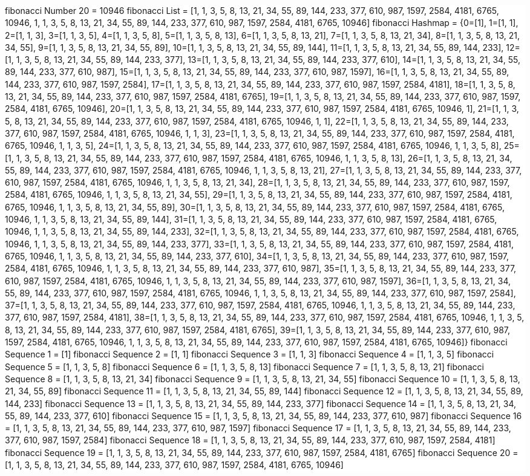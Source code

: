 fibonacci Number 20 = 10946
fibonacci List = [1, 1, 3, 5, 8, 13, 21, 34, 55, 89, 144, 233, 377, 610, 987, 1597, 2584, 4181, 6765, 10946, 1, 1, 3, 5, 8, 13, 21, 34, 55, 89, 144, 233, 377, 610, 987, 1597, 2584, 4181, 6765, 10946]
fibonacci Hashmap = {0=[1], 1=[1, 1], 2=[1, 1, 3], 3=[1, 1, 3, 5], 4=[1, 1, 3, 5, 8], 5=[1, 1, 3, 5, 8, 13], 6=[1, 1, 3, 5, 8, 13, 21], 7=[1, 1, 3, 5, 8, 13, 21, 34], 8=[1, 1, 3, 5, 8, 13, 21, 34, 55], 9=[1, 1, 3, 5, 8, 13, 21, 34, 55, 89], 10=[1, 1, 3, 5, 8, 13, 21, 34, 55, 89, 144], 11=[1, 1, 3, 5, 8, 13, 21, 34, 55, 89, 144, 233], 12=[1, 1, 3, 5, 8, 13, 21, 34, 55, 89, 144, 233, 377], 13=[1, 1, 3, 5, 8, 13, 21, 34, 55, 89, 144, 233, 377, 610], 14=[1, 1, 3, 5, 8, 13, 21, 34, 55, 89, 144, 233, 377, 610, 987], 15=[1, 1, 3, 5, 8, 13, 21, 34, 55, 89, 144, 233, 377, 610, 987, 1597], 16=[1, 1, 3, 5, 8, 13, 21, 34, 55, 89, 144, 233, 377, 610, 987, 1597, 2584], 17=[1, 1, 3, 5, 8, 13, 21, 34, 55, 89, 144, 233, 377, 610, 987, 1597, 2584, 4181], 18=[1, 1, 3, 5, 8, 13, 21, 34, 55, 89, 144, 233, 377, 610, 987, 1597, 2584, 4181, 6765], 19=[1, 1, 3, 5, 8, 13, 21, 34, 55, 89, 144, 233, 377, 610, 987, 1597, 2584, 4181, 6765, 10946], 20=[1, 1, 3, 5, 8, 13, 21, 34, 55, 89, 144, 233, 377, 610, 987, 1597, 2584, 4181, 6765, 10946, 1], 21=[1, 1, 3, 5, 8, 13, 21, 34, 55, 89, 144, 233, 377, 610, 987, 1597, 2584, 4181, 6765, 10946, 1, 1], 22=[1, 1, 3, 5, 8, 13, 21, 34, 55, 89, 144, 233, 377, 610, 987, 1597, 2584, 4181, 6765, 10946, 1, 1, 3], 23=[1, 1, 3, 5, 8, 13, 21, 34, 55, 89, 144, 233, 377, 610, 987, 1597, 2584, 4181, 6765, 10946, 1, 1, 3, 5], 24=[1, 1, 3, 5, 8, 13, 21, 34, 55, 89, 144, 233, 377, 610, 987, 1597, 2584, 4181, 6765, 10946, 1, 1, 3, 5, 8], 25=[1, 1, 3, 5, 8, 13, 21, 34, 55, 89, 144, 233, 377, 610, 987, 1597, 2584, 4181, 6765, 10946, 1, 1, 3, 5, 8, 13], 26=[1, 1, 3, 5, 8, 13, 21, 34, 55, 89, 144, 233, 377, 610, 987, 1597, 2584, 4181, 6765, 10946, 1, 1, 3, 5, 8, 13, 21], 27=[1, 1, 3, 5, 8, 13, 21, 34, 55, 89, 144, 233, 377, 610, 987, 1597, 2584, 4181, 6765, 10946, 1, 1, 3, 5, 8, 13, 21, 34], 28=[1, 1, 3, 5, 8, 13, 21, 34, 55, 89, 144, 233, 377, 610, 987, 1597, 2584, 4181, 6765, 10946, 1, 1, 3, 5, 8, 13, 21, 34, 55], 29=[1, 1, 3, 5, 8, 13, 21, 34, 55, 89, 144, 233, 377, 610, 987, 1597, 2584, 4181, 6765, 10946, 1, 1, 3, 5, 8, 13, 21, 34, 55, 89], 30=[1, 1, 3, 5, 8, 13, 21, 34, 55, 89, 144, 233, 377, 610, 987, 1597, 2584, 4181, 6765, 10946, 1, 1, 3, 5, 8, 13, 21, 34, 55, 89, 144], 31=[1, 1, 3, 5, 8, 13, 21, 34, 55, 89, 144, 233, 377, 610, 987, 1597, 2584, 4181, 6765, 10946, 1, 1, 3, 5, 8, 13, 21, 34, 55, 89, 144, 233], 32=[1, 1, 3, 5, 8, 13, 21, 34, 55, 89, 144, 233, 377, 610, 987, 1597, 2584, 4181, 6765, 10946, 1, 1, 3, 5, 8, 13, 21, 34, 55, 89, 144, 233, 377], 33=[1, 1, 3, 5, 8, 13, 21, 34, 55, 89, 144, 233, 377, 610, 987, 1597, 2584, 4181, 6765, 10946, 1, 1, 3, 5, 8, 13, 21, 34, 55, 89, 144, 233, 377, 610], 34=[1, 1, 3, 5, 8, 13, 21, 34, 55, 89, 144, 233, 377, 610, 987, 1597, 2584, 4181, 6765, 10946, 1, 1, 3, 5, 8, 13, 21, 34, 55, 89, 144, 233, 377, 610, 987], 35=[1, 1, 3, 5, 8, 13, 21, 34, 55, 89, 144, 233, 377, 610, 987, 1597, 2584, 4181, 6765, 10946, 1, 1, 3, 5, 8, 13, 21, 34, 55, 89, 144, 233, 377, 610, 987, 1597], 36=[1, 1, 3, 5, 8, 13, 21, 34, 55, 89, 144, 233, 377, 610, 987, 1597, 2584, 4181, 6765, 10946, 1, 1, 3, 5, 8, 13, 21, 34, 55, 89, 144, 233, 377, 610, 987, 1597, 2584], 37=[1, 1, 3, 5, 8, 13, 21, 34, 55, 89, 144, 233, 377, 610, 987, 1597, 2584, 4181, 6765, 10946, 1, 1, 3, 5, 8, 13, 21, 34, 55, 89, 144, 233, 377, 610, 987, 1597, 2584, 4181], 38=[1, 1, 3, 5, 8, 13, 21, 34, 55, 89, 144, 233, 377, 610, 987, 1597, 2584, 4181, 6765, 10946, 1, 1, 3, 5, 8, 13, 21, 34, 55, 89, 144, 233, 377, 610, 987, 1597, 2584, 4181, 6765], 39=[1, 1, 3, 5, 8, 13, 21, 34, 55, 89, 144, 233, 377, 610, 987, 1597, 2584, 4181, 6765, 10946, 1, 1, 3, 5, 8, 13, 21, 34, 55, 89, 144, 233, 377, 610, 987, 1597, 2584, 4181, 6765, 10946]}
fibonacci Sequence 1 = [1]
fibonacci Sequence 2 = [1, 1]
fibonacci Sequence 3 = [1, 1, 3]
fibonacci Sequence 4 = [1, 1, 3, 5]
fibonacci Sequence 5 = [1, 1, 3, 5, 8]
fibonacci Sequence 6 = [1, 1, 3, 5, 8, 13]
fibonacci Sequence 7 = [1, 1, 3, 5, 8, 13, 21]
fibonacci Sequence 8 = [1, 1, 3, 5, 8, 13, 21, 34]
fibonacci Sequence 9 = [1, 1, 3, 5, 8, 13, 21, 34, 55]
fibonacci Sequence 10 = [1, 1, 3, 5, 8, 13, 21, 34, 55, 89]
fibonacci Sequence 11 = [1, 1, 3, 5, 8, 13, 21, 34, 55, 89, 144]
fibonacci Sequence 12 = [1, 1, 3, 5, 8, 13, 21, 34, 55, 89, 144, 233]
fibonacci Sequence 13 = [1, 1, 3, 5, 8, 13, 21, 34, 55, 89, 144, 233, 377]
fibonacci Sequence 14 = [1, 1, 3, 5, 8, 13, 21, 34, 55, 89, 144, 233, 377, 610]
fibonacci Sequence 15 = [1, 1, 3, 5, 8, 13, 21, 34, 55, 89, 144, 233, 377, 610, 987]
fibonacci Sequence 16 = [1, 1, 3, 5, 8, 13, 21, 34, 55, 89, 144, 233, 377, 610, 987, 1597]
fibonacci Sequence 17 = [1, 1, 3, 5, 8, 13, 21, 34, 55, 89, 144, 233, 377, 610, 987, 1597, 2584]
fibonacci Sequence 18 = [1, 1, 3, 5, 8, 13, 21, 34, 55, 89, 144, 233, 377, 610, 987, 1597, 2584, 4181]
fibonacci Sequence 19 = [1, 1, 3, 5, 8, 13, 21, 34, 55, 89, 144, 233, 377, 610, 987, 1597, 2584, 4181, 6765]
fibonacci Sequence 20 = [1, 1, 3, 5, 8, 13, 21, 34, 55, 89, 144, 233, 377, 610, 987, 1597, 2584, 4181, 6765, 10946]
